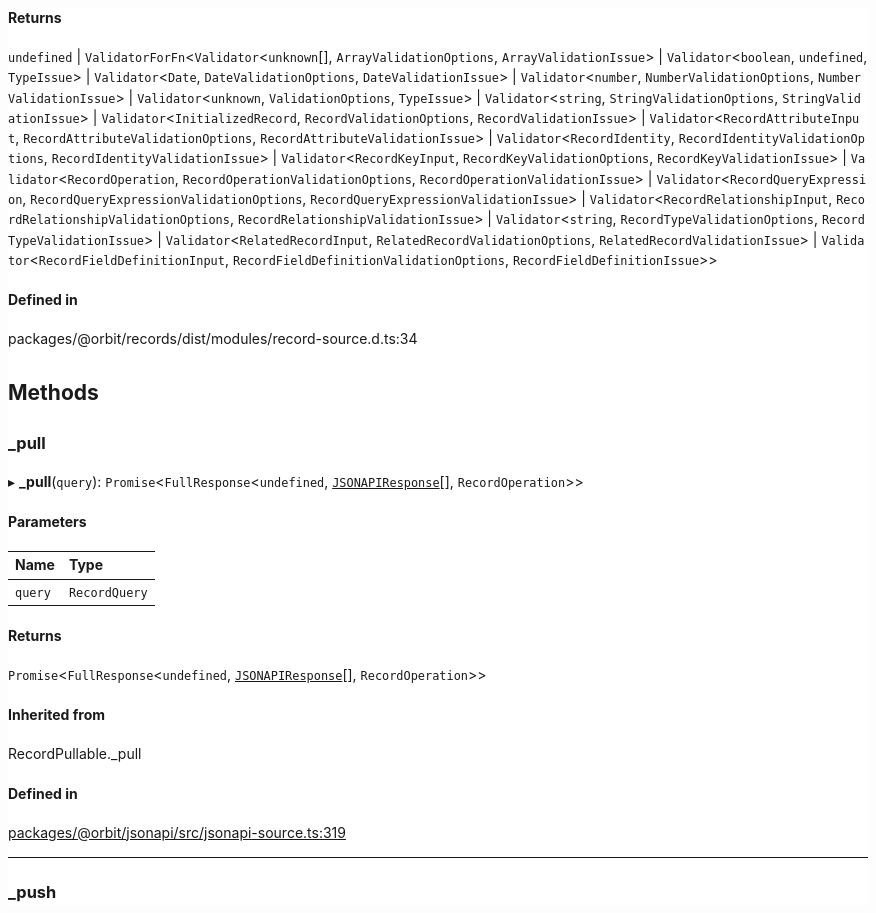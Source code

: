 #### Returns

`undefined` \| `ValidatorForFn`<`Validator`<`unknown`[], `ArrayValidationOptions`, `ArrayValidationIssue`\> \| `Validator`<`boolean`, `undefined`, `TypeIssue`\> \| `Validator`<`Date`, `DateValidationOptions`, `DateValidationIssue`\> \| `Validator`<`number`, `NumberValidationOptions`, `NumberValidationIssue`\> \| `Validator`<`unknown`, `ValidationOptions`, `TypeIssue`\> \| `Validator`<`string`, `StringValidationOptions`, `StringValidationIssue`\> \| `Validator`<`InitializedRecord`, `RecordValidationOptions`, `RecordValidationIssue`\> \| `Validator`<`RecordAttributeInput`, `RecordAttributeValidationOptions`, `RecordAttributeValidationIssue`\> \| `Validator`<`RecordIdentity`, `RecordIdentityValidationOptions`, `RecordIdentityValidationIssue`\> \| `Validator`<`RecordKeyInput`, `RecordKeyValidationOptions`, `RecordKeyValidationIssue`\> \| `Validator`<`RecordOperation`, `RecordOperationValidationOptions`, `RecordOperationValidationIssue`\> \| `Validator`<`RecordQueryExpression`, `RecordQueryExpressionValidationOptions`, `RecordQueryExpressionValidationIssue`\> \| `Validator`<`RecordRelationshipInput`, `RecordRelationshipValidationOptions`, `RecordRelationshipValidationIssue`\> \| `Validator`<`string`, `RecordTypeValidationOptions`, `RecordTypeValidationIssue`\> \| `Validator`<`RelatedRecordInput`, `RelatedRecordValidationOptions`, `RelatedRecordValidationIssue`\> \| `Validator`<`RecordFieldDefinitionInput`, `RecordFieldDefinitionValidationOptions`, `RecordFieldDefinitionIssue`\>\>

#### Defined in

packages/@orbit/records/dist/modules/record-source.d.ts:34

## Methods

### \_pull

▸ **_pull**(`query`): `Promise`<`FullResponse`<`undefined`, [`JSONAPIResponse`](../interfaces/JSONAPIResponse.md)[], `RecordOperation`\>\>

#### Parameters

| Name | Type |
| :------ | :------ |
| `query` | `RecordQuery` |

#### Returns

`Promise`<`FullResponse`<`undefined`, [`JSONAPIResponse`](../interfaces/JSONAPIResponse.md)[], `RecordOperation`\>\>

#### Inherited from

RecordPullable.\_pull

#### Defined in

[packages/@orbit/jsonapi/src/jsonapi-source.ts:319](https://github.com/orbitjs/orbit/blob/6e0cbd41/packages/@orbit/jsonapi/src/jsonapi-source.ts#L319)

___

### \_push
